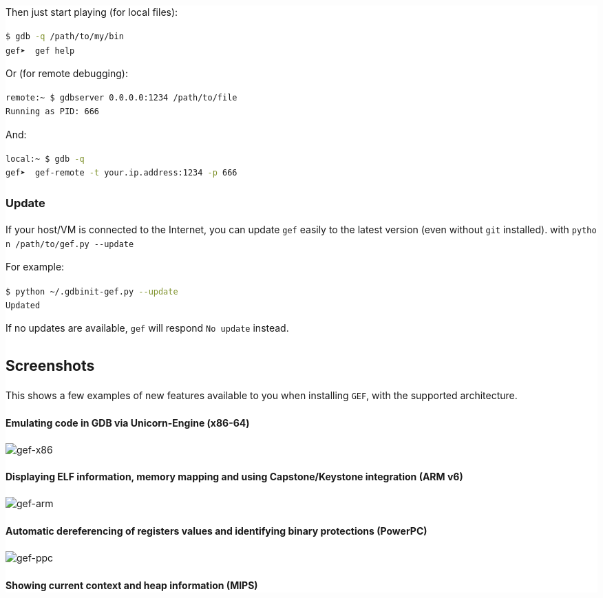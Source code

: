 Then just start playing (for local files):

```bash
$ gdb -q /path/to/my/bin
gef➤  gef help
```

Or (for remote debugging):

```bash
remote:~ $ gdbserver 0.0.0.0:1234 /path/to/file
Running as PID: 666
```

And:

```bash
local:~ $ gdb -q
gef➤  gef-remote -t your.ip.address:1234 -p 666
```

### Update ###

If your host/VM is connected to the Internet, you can update `gef` easily to the latest version (even without `git` installed). with `python /path/to/gef.py --update`

For example:

```bash
$ python ~/.gdbinit-gef.py --update
Updated
```

If no updates are available, `gef` will respond `No update` instead.

## Screenshots ##

This shows a few examples of new features available to you when installing
`GEF`, with the supported architecture.

#### Emulating code in GDB via Unicorn-Engine (x86-64) ####

![gef-x86](https://i.imgur.com/emhEsol.png)

#### Displaying ELF information, memory mapping and using Capstone/Keystone integration (ARM v6) ####

![gef-arm](http://i.imgur.com/qOL8CnL.png)

#### Automatic dereferencing of registers values and identifying binary protections (PowerPC) ####

![gef-ppc](https://i.imgur.com/IN6x6lw.png)

#### Showing current context and heap information (MIPS) ####
